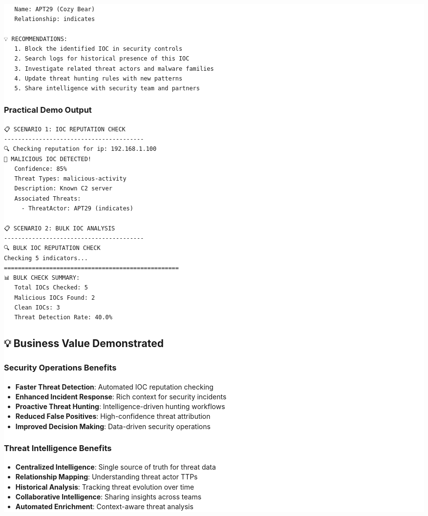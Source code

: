 ```
   Name: APT29 (Cozy Bear)
   Relationship: indicates

💡 RECOMMENDATIONS:
   1. Block the identified IOC in security controls
   2. Search logs for historical presence of this IOC
   3. Investigate related threat actors and malware families
   4. Update threat hunting rules with new patterns
   5. Share intelligence with security team and partners
```

### Practical Demo Output
```
📋 SCENARIO 1: IOC REPUTATION CHECK
----------------------------------------
🔍 Checking reputation for ip: 192.168.1.100
🚨 MALICIOUS IOC DETECTED!
   Confidence: 85%
   Threat Types: malicious-activity
   Description: Known C2 server
   Associated Threats:
     - ThreatActor: APT29 (indicates)

📋 SCENARIO 2: BULK IOC ANALYSIS
----------------------------------------
🔍 BULK IOC REPUTATION CHECK
Checking 5 indicators...
==================================================
📊 BULK CHECK SUMMARY:
   Total IOCs Checked: 5
   Malicious IOCs Found: 2
   Clean IOCs: 3
   Threat Detection Rate: 40.0%
```

## 💡 Business Value Demonstrated

### Security Operations Benefits
- **Faster Threat Detection**: Automated IOC reputation checking
- **Enhanced Incident Response**: Rich context for security incidents
- **Proactive Threat Hunting**: Intelligence-driven hunting workflows
- **Reduced False Positives**: High-confidence threat attribution
- **Improved Decision Making**: Data-driven security operations

### Threat Intelligence Benefits
- **Centralized Intelligence**: Single source of truth for threat data
- **Relationship Mapping**: Understanding threat actor TTPs
- **Historical Analysis**: Tracking threat evolution over time
- **Collaborative Intelligence**: Sharing insights across teams
- **Automated Enrichment**: Context-aware threat analysis
